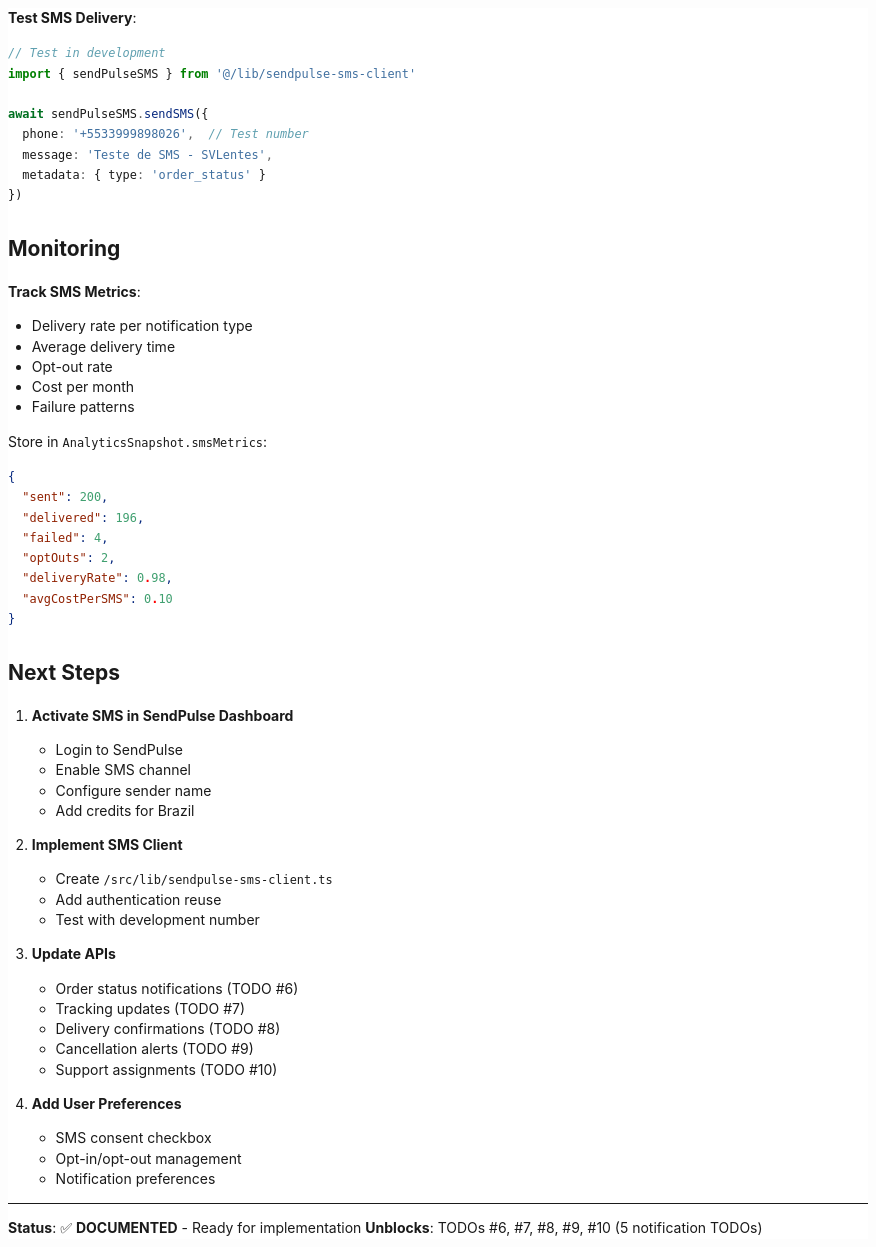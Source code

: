 **Test SMS Delivery**:
```typescript
// Test in development
import { sendPulseSMS } from '@/lib/sendpulse-sms-client'

await sendPulseSMS.sendSMS({
  phone: '+5533999898026',  // Test number
  message: 'Teste de SMS - SVLentes',
  metadata: { type: 'order_status' }
})
```

## Monitoring

**Track SMS Metrics**:
- Delivery rate per notification type
- Average delivery time
- Opt-out rate
- Cost per month
- Failure patterns

Store in `AnalyticsSnapshot.smsMetrics`:
```json
{
  "sent": 200,
  "delivered": 196,
  "failed": 4,
  "optOuts": 2,
  "deliveryRate": 0.98,
  "avgCostPerSMS": 0.10
}
```

## Next Steps

1. **Activate SMS in SendPulse Dashboard**
   - Login to SendPulse
   - Enable SMS channel
   - Configure sender name
   - Add credits for Brazil

2. **Implement SMS Client**
   - Create `/src/lib/sendpulse-sms-client.ts`
   - Add authentication reuse
   - Test with development number

3. **Update APIs**
   - Order status notifications (TODO #6)
   - Tracking updates (TODO #7)
   - Delivery confirmations (TODO #8)
   - Cancellation alerts (TODO #9)
   - Support assignments (TODO #10)

4. **Add User Preferences**
   - SMS consent checkbox
   - Opt-in/opt-out management
   - Notification preferences

---

**Status**: ✅ **DOCUMENTED** - Ready for implementation
**Unblocks**: TODOs #6, #7, #8, #9, #10 (5 notification TODOs)
